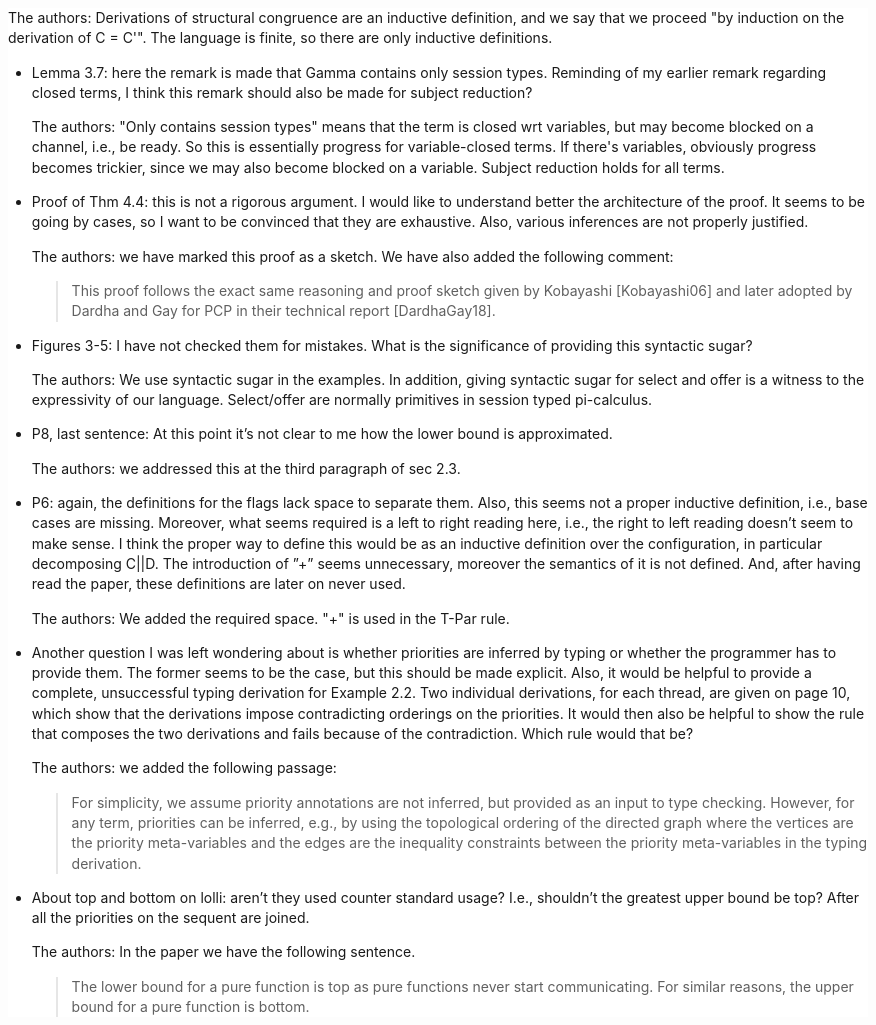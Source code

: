   The authors: Derivations of structural congruence are an inductive definition, and we say that we proceed "by induction on the derivation of C = C'". The language is finite, so there are only inductive definitions.

- Lemma 3.7: here the remark is made that Gamma contains only session types. Reminding of my earlier remark regarding closed terms, I think this remark should also be made for subject reduction?

  The authors: "Only contains session types" means that the term is closed wrt variables, but may become blocked on a channel, i.e., be ready. So this is essentially progress for variable-closed terms. If there's variables, obviously progress becomes trickier, since we may also become blocked on a variable. Subject reduction holds for all terms.

- Proof of Thm 4.4: this is not a rigorous argument. I would like to understand better the architecture of the proof. It seems to be going by cases, so I want to be convinced that they are exhaustive. Also, various inferences are not properly justified.

  The authors: we have marked this proof as a sketch. We have also added the following comment:
  >  This proof follows the exact same reasoning and proof sketch given by Kobayashi [Kobayashi06] and later adopted by Dardha and Gay for PCP in their technical report [DardhaGay18].

- Figures 3-5: I have not checked them for mistakes. What is the significance of providing this syntactic sugar?

  The authors: We use syntactic sugar in the examples. In addition, giving syntactic sugar for select and offer is a witness to the expressivity of our language. Select/offer are normally primitives in session typed pi-calculus.

- P8, last sentence: At this point it’s not clear to me how the lower bound is approximated.

  The authors: we addressed this at the third paragraph of sec 2.3.

- P6: again, the definitions for the flags lack space to separate them. Also, this seems not a proper inductive definition, i.e., base cases are missing. Moreover, what seems required is a left to right reading here, i.e., the right to left reading doesn’t seem to make sense. I think the proper way to define this would be as an inductive definition over the configuration, in particular decomposing C||D. The introduction of ”+” seems unnecessary, moreover the semantics of it is not defined. And, after having read the paper, these definitions are later on never used.

  The authors: We added the required space. "+" is used in the T-Par rule.

- Another question I was left wondering about is whether priorities are inferred by typing or whether the programmer has to provide them. The former seems to be the case, but this should be made explicit. Also, it would be helpful to provide a complete, unsuccessful typing derivation for Example 2.2. Two individual derivations, for each thread, are given on page 10, which show that the derivations impose contradicting orderings on the priorities. It would then also be helpful to show the rule that composes the two derivations and fails because of the contradiction. Which rule would that be?

  The authors: we added the following passage:

  > For simplicity, we assume priority annotations are not inferred, but provided as an input to type checking. However, for any term, priorities can be inferred, e.g., by using the topological ordering of the directed graph where the vertices are the priority meta-variables and the edges are the inequality constraints between the priority meta-variables in the typing derivation.

- About top and bottom on lolli: aren’t they used counter standard usage? I.e., shouldn’t the greatest upper bound be top? After all the priorities on the sequent are joined.

  The authors: In the paper we have the following sentence.
  > The lower bound for a pure function is top as pure functions never start communicating. For similar reasons, the upper bound for a pure function is bottom.
